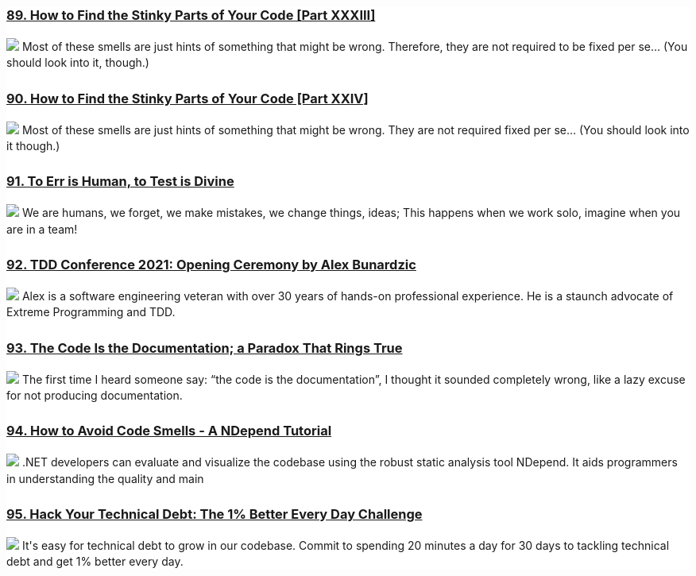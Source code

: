 ### [89. How to Find the Stinky Parts of Your Code [Part XXXIII]](https://hackernoon.com/how-to-find-the-stinky-parts-of-your-code-part-xxxiii)
![](https://cdn.hackernoon.com/images/a-skunk-smelling-code-clfmybsy3000001s62tdqhsg7.png)
Most of these smells are just hints of something that might be wrong. Therefore, they are not required to be fixed per se… (You should look into it, though.)

### [90. How to Find the Stinky Parts of Your Code [Part XXIV]](https://hackernoon.com/how-to-find-the-stinky-parts-of-your-code-part-xxiv)
![](https://cdn.hackernoon.com/images/RIiBoPtpMiRsMKX3dnzl5gb1Urj1-c8f3p63.jpeg)
Most of these smells are just hints of something that might be wrong. They are not required fixed per se… (You should look into it though.)

### [91. To Err is Human, to Test is Divine](https://hackernoon.com/to-err-is-human-to-test-is-divine-1ng5351h)
![](https://cdn.hackernoon.com/images/LY29n1qtC5QZ81u8f9nsyrQZWTy1-uh8j38i8.jpeg)
We are humans, we forget, we make mistakes, we change things, ideas; This happens when we work solo, imagine when you are in a team!

### [92. TDD Conference 2021: Opening Ceremony by Alex Bunardzic](https://hackernoon.com/tdd-conference-2021-opening-ceremony-by-alex-bunardzic)
![](https://cdn.hackernoon.com/images/RIiBoPtpMiRsMKX3dnzl5gb1Urj1-jc2i35a3.jpeg)
Alex is a software engineering veteran with over 30 years of hands-on professional experience. He is a staunch advocate of Extreme Programming and TDD.

### [93. The Code Is the Documentation; a Paradox That Rings True](https://hackernoon.com/the-code-is-the-documentation-a-paradox-that-rings-true)
![](https://cdn.hackernoon.com/images/5wpKgV75aONqkTJlafw2yQmK9yd2-cy93pvb.jpeg)
The first time I heard someone say: “the code is the documentation”, I thought it sounded completely wrong, like a lazy excuse for not producing documentation.

### [94. How to Avoid Code Smells - A NDepend Tutorial](https://hackernoon.com/how-to-avoid-code-smells-a-ndepend-tutorial)
![](https://cdn.hackernoon.com/images/0Pc2dcjd4hh3TXkrjgio5gRxVFu2-v4d31dn.jpeg)
.NET developers can evaluate and visualize the codebase using the robust static analysis tool NDepend. It aids programmers in understanding the quality and main

### [95. Hack Your Technical Debt: The 1% Better Every Day Challenge](https://hackernoon.com/hack-your-technical-debt-the-1percent-better-every-day-challenge-bo5b31j4)
![](https://cdn.hackernoon.com/images/wTLXRHcYZvU57CVqgls1STwilUg2-2mc312q.jpeg)
It's easy for technical debt to grow in our codebase. Commit to spending 20 minutes a day for 30 days to tackling technical debt and get 1% better every day.
